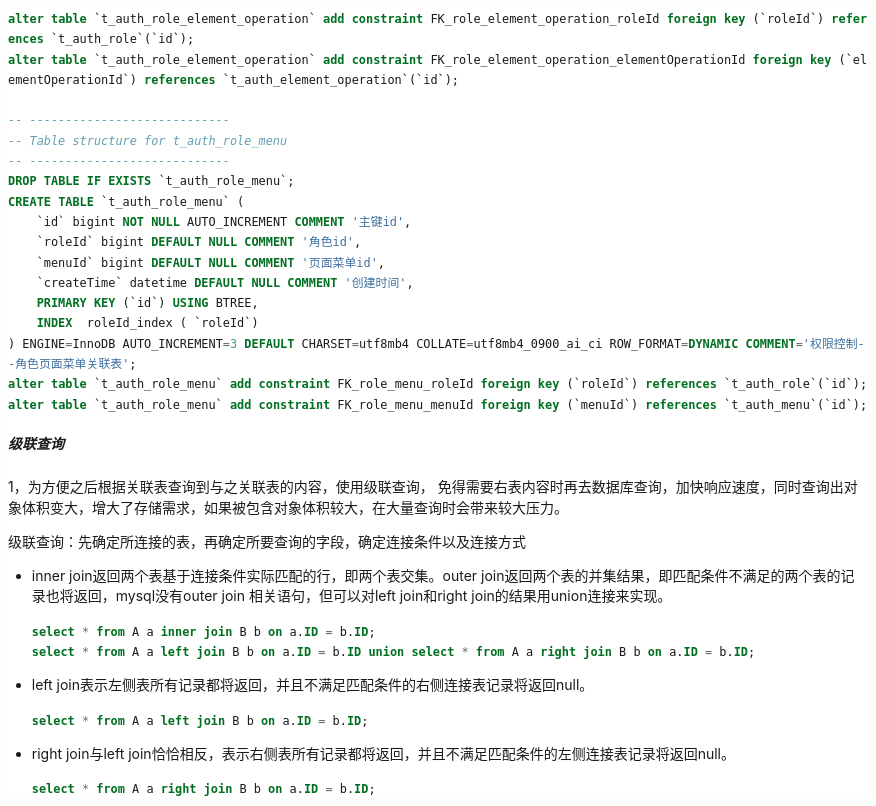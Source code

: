 ```sql
alter table `t_auth_role_element_operation` add constraint FK_role_element_operation_roleId foreign key (`roleId`) references `t_auth_role`(`id`);
alter table `t_auth_role_element_operation` add constraint FK_role_element_operation_elementOperationId foreign key (`elementOperationId`) references `t_auth_element_operation`(`id`);

-- ----------------------------
-- Table structure for t_auth_role_menu
-- ----------------------------
DROP TABLE IF EXISTS `t_auth_role_menu`;
CREATE TABLE `t_auth_role_menu` (
    `id` bigint NOT NULL AUTO_INCREMENT COMMENT '主键id',
    `roleId` bigint DEFAULT NULL COMMENT '角色id',
    `menuId` bigint DEFAULT NULL COMMENT '页面菜单id',
    `createTime` datetime DEFAULT NULL COMMENT '创建时间',
    PRIMARY KEY (`id`) USING BTREE,
    INDEX  roleId_index ( `roleId`)
) ENGINE=InnoDB AUTO_INCREMENT=3 DEFAULT CHARSET=utf8mb4 COLLATE=utf8mb4_0900_ai_ci ROW_FORMAT=DYNAMIC COMMENT='权限控制--角色页面菜单关联表';
alter table `t_auth_role_menu` add constraint FK_role_menu_roleId foreign key (`roleId`) references `t_auth_role`(`id`);
alter table `t_auth_role_menu` add constraint FK_role_menu_menuId foreign key (`menuId`) references `t_auth_menu`(`id`);

```

##### 级联查询

1，为方便之后根据关联表查询到与之关联表的内容，使用级联查询， 免得需要右表内容时再去数据库查询，加快响应速度，同时查询出对象体积变大，增大了存储需求，如果被包含对象体积较大，在大量查询时会带来较大压力。

级联查询：先确定所连接的表，再确定所要查询的字段，确定连接条件以及连接方式

* inner join返回两个表基于连接条件实际匹配的行，即两个表交集。outer join返回两个表的并集结果，即匹配条件不满足的两个表的记录也将返回，mysql没有outer join 相关语句，但可以对left join和right join的结果用union连接来实现。

  ```sql
  select * from A a inner join B b on a.ID = b.ID;
  select * from A a left join B b on a.ID = b.ID union select * from A a right join B b on a.ID = b.ID;
  ```

* left join表示左侧表所有记录都将返回，并且不满足匹配条件的右侧连接表记录将返回null。

  ```sql
  select * from A a left join B b on a.ID = b.ID;
  ```

* right join与left join恰恰相反，表示右侧表所有记录都将返回，并且不满足匹配条件的左侧连接表记录将返回null。

  ```sql
  select * from A a right join B b on a.ID = b.ID;
  ```
